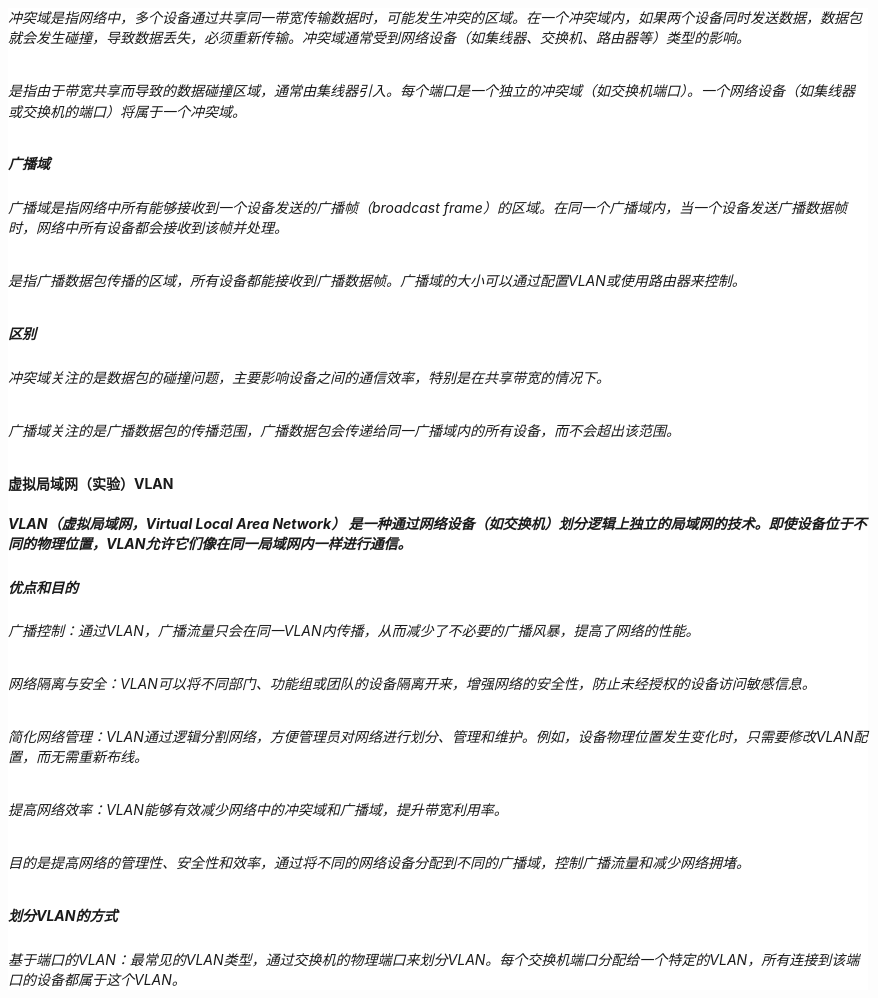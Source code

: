 ###### 冲突域是指网络中，多个设备通过共享同一带宽传输数据时，可能发生冲突的区域。在一个冲突域内，如果两个设备同时发送数据，数据包就会发生碰撞，导致数据丢失，必须重新传输。冲突域通常受到网络设备（如集线器、交换机、路由器等）类型的影响。


###### 是指由于带宽共享而导致的数据碰撞区域，通常由集线器引入。每个端口是一个独立的冲突域（如交换机端口）。一个网络设备（如集线器或交换机的端口）将属于一个冲突域。


##### 广播域


###### 广播域是指网络中所有能够接收到一个设备发送的广播帧（broadcast frame）的区域。在同一个广播域内，当一个设备发送广播数据帧时，网络中所有设备都会接收到该帧并处理。


###### 是指广播数据包传播的区域，所有设备都能接收到广播数据帧。广播域的大小可以通过配置VLAN或使用路由器来控制。


##### 区别


###### 冲突域关注的是数据包的碰撞问题，主要影响设备之间的通信效率，特别是在共享带宽的情况下。


###### 广播域关注的是广播数据包的传播范围，广播数据包会传递给同一广播域内的所有设备，而不会超出该范围。


#### 虚拟局域网（实验）VLAN


##### VLAN（虚拟局域网，Virtual Local Area Network） 是一种通过网络设备（如交换机）划分逻辑上独立的局域网的技术。即使设备位于不同的物理位置，VLAN允许它们像在同一局域网内一样进行通信。


##### 优点和目的


###### 广播控制：通过VLAN，广播流量只会在同一VLAN内传播，从而减少了不必要的广播风暴，提高了网络的性能。


###### 网络隔离与安全：VLAN可以将不同部门、功能组或团队的设备隔离开来，增强网络的安全性，防止未经授权的设备访问敏感信息。


###### 简化网络管理：VLAN通过逻辑分割网络，方便管理员对网络进行划分、管理和维护。例如，设备物理位置发生变化时，只需要修改VLAN配置，而无需重新布线。


###### 提高网络效率：VLAN能够有效减少网络中的冲突域和广播域，提升带宽利用率。


###### 目的是提高网络的管理性、安全性和效率，通过将不同的网络设备分配到不同的广播域，控制广播流量和减少网络拥堵。


##### 划分VLAN的方式


###### 基于端口的VLAN：最常见的VLAN类型，通过交换机的物理端口来划分VLAN。每个交换机端口分配给一个特定的VLAN，所有连接到该端口的设备都属于这个VLAN。
